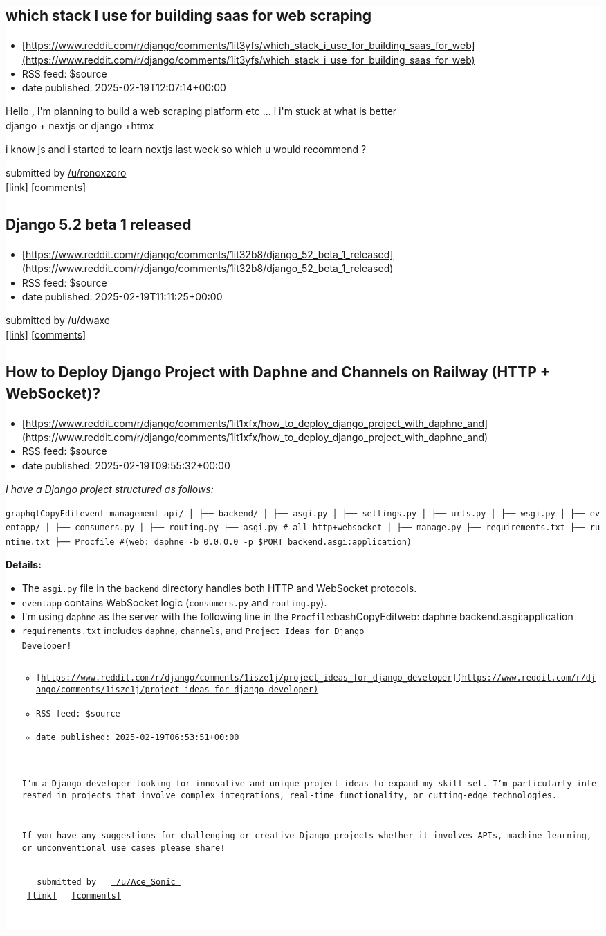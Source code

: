 ## which stack I use for building saas for web scraping
 - [https://www.reddit.com/r/django/comments/1it3yfs/which_stack_i_use_for_building_saas_for_web](https://www.reddit.com/r/django/comments/1it3yfs/which_stack_i_use_for_building_saas_for_web)
 - RSS feed: $source
 - date published: 2025-02-19T12:07:14+00:00

<div class="md"><p>Hello , I&#39;m planning to build a web scraping platform etc ... i i&#39;m stuck at what is better<br/> django + nextjs or django +htmx</p> <p>i know js and i started to learn nextjs last week so which u would recommend ? </p> </div> &#32; submitted by &#32; <a href="https://www.reddit.com/user/ronoxzoro"> /u/ronoxzoro </a> <br/> <span><a href="https://www.reddit.com/r/django/comments/1it3yfs/which_stack_i_use_for_building_saas_for_web/">[link]</a></span> &#32; <span><a href="https://www.reddit.com/r/django/comments/1it3yfs/which_stack_i_use_for_building_saas_for_web/">[comments]</a></span>

## Django 5.2 beta 1 released
 - [https://www.reddit.com/r/django/comments/1it32b8/django_52_beta_1_released](https://www.reddit.com/r/django/comments/1it32b8/django_52_beta_1_released)
 - RSS feed: $source
 - date published: 2025-02-19T11:11:25+00:00

&#32; submitted by &#32; <a href="https://www.reddit.com/user/dwaxe"> /u/dwaxe </a> <br/> <span><a href="https://www.djangoproject.com/weblog/2025/feb/19/django-52-beta-1-released/">[link]</a></span> &#32; <span><a href="https://www.reddit.com/r/django/comments/1it32b8/django_52_beta_1_released/">[comments]</a></span>

## How to Deploy Django Project with Daphne and Channels on Railway (HTTP + WebSocket)?
 - [https://www.reddit.com/r/django/comments/1it1xfx/how_to_deploy_django_project_with_daphne_and](https://www.reddit.com/r/django/comments/1it1xfx/how_to_deploy_django_project_with_daphne_and)
 - RSS feed: $source
 - date published: 2025-02-19T09:55:32+00:00

<div class="md"><p><em>I have a Django project structured as follows:</em></p> <pre><code>graphqlCopyEditevent-management-api/ │ ├── backend/ │ ├── asgi.py │ ├── settings.py │ ├── urls.py │ ├── wsgi.py │ ├── eventapp/ │ ├── consumers.py │ ├── routing.py ├── asgi.py # all http+websocket │ ├── manage.py ├── requirements.txt ├── runtime.txt ├── Procfile #(web: daphne -b 0.0.0.0 -p $PORT backend.asgi:application) </code></pre> <p><strong>Details:</strong></p> <ul> <li>The <a href="http://asgi.py"><code>asgi.py</code></a> file in the <code>backend</code> directory handles both HTTP and WebSocket protocols.</li> <li><code>eventapp</code> contains WebSocket logic (<code>consumers.py</code> and <code>routing.py</code>).</li> <li>I&#39;m using <code>daphne</code> as the server with the following line in the <code>Procfile</code>:bashCopyEditweb: daphne backend.asgi:application </li> <li><code>requirements.txt</code> includes <code>daphne</code>, <code>channels</code>, and <code

## Project Ideas for Django Developer!
 - [https://www.reddit.com/r/django/comments/1isze1j/project_ideas_for_django_developer](https://www.reddit.com/r/django/comments/1isze1j/project_ideas_for_django_developer)
 - RSS feed: $source
 - date published: 2025-02-19T06:53:51+00:00

<div class="md"><p>I’m a Django developer looking for innovative and unique project ideas to expand my skill set. I’m particularly interested in projects that involve complex integrations, real-time functionality, or cutting-edge technologies.</p> <p>If you have any suggestions for challenging or creative Django projects whether it involves APIs, machine learning, or unconventional use cases please share!</p> </div> &#32; submitted by &#32; <a href="https://www.reddit.com/user/Ace_Sonic"> /u/Ace_Sonic </a> <br/> <span><a href="https://www.reddit.com/r/django/comments/1isze1j/project_ideas_for_django_developer/">[link]</a></span> &#32; <span><a href="https://www.reddit.com/r/django/comments/1isze1j/project_ideas_for_django_developer/">[comments]</a></span>
